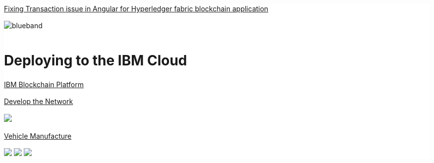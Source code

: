 <a href="https://medium.com/coinmonks/fixing-transaction-issue-in-angular-for-hyperledger-fabric-blockchain-application-fe7e28a7bb6e">Fixing Transaction issue in Angular for Hyperledger fabric blockchain application</a>

<img src="https://farm5.staticflickr.com/4503/37148677233_71edc5a37b_o.png" width="1041" height="53" alt="blueband">

# Deploying to the IBM Cloud

<a href="https://console.bluemix.net/docs/services/blockchain/index.html">IBM Blockchain Platform</a>

<a href="https://console.bluemix.net/docs/services/blockchain/develop.html#develop-the-network">Develop the Network</a>

<img src="https://github.com/LennartFr/hyperledgerlab2018/blob/master/Screen%20Shot%202018-10-08%20at%2009.34.54.png">

<a href="https://vehicle-manufacture-uneradicative-insolence.mybluemix.net/tutorial">Vehicle Manufacture</a>

<img src="http://34b70.http.dal05.cdn.softlayer.net/broker-static/v1-starter/img2.png">

<img src="http://34b70.http.dal05.cdn.softlayer.net/broker-static/v1-starter/img3.png">

<img src="http://34b70.http.dal05.cdn.softlayer.net/broker-static/v1-starter/img1.png">

  
